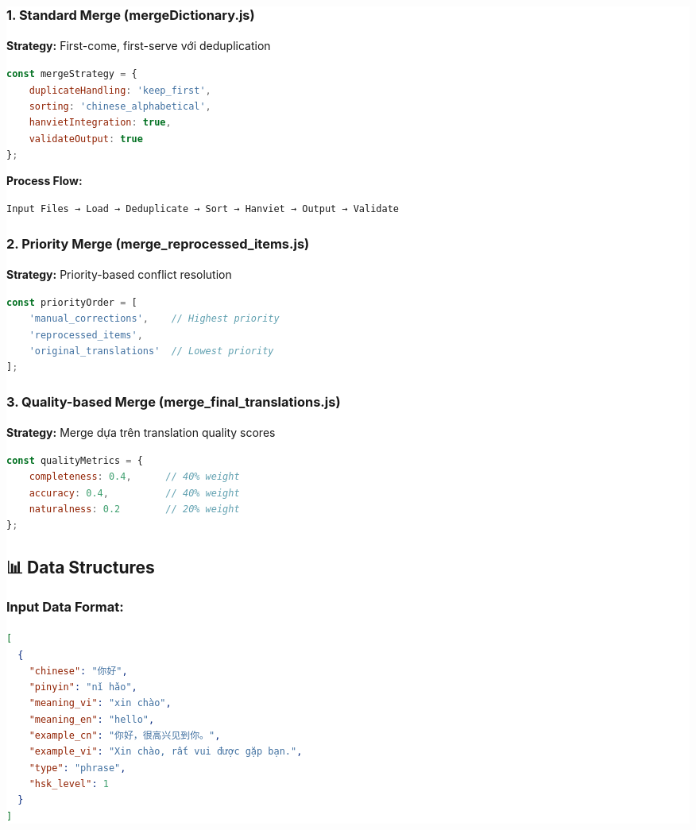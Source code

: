 ### 1. Standard Merge (mergeDictionary.js)

**Strategy:** First-come, first-serve với deduplication
```javascript
const mergeStrategy = {
    duplicateHandling: 'keep_first',
    sorting: 'chinese_alphabetical',
    hanvietIntegration: true,
    validateOutput: true
};
```

**Process Flow:**
```
Input Files → Load → Deduplicate → Sort → Hanviet → Output → Validate
```

### 2. Priority Merge (merge_reprocessed_items.js)

**Strategy:** Priority-based conflict resolution
```javascript
const priorityOrder = [
    'manual_corrections',    // Highest priority
    'reprocessed_items',
    'original_translations'  // Lowest priority
];
```

### 3. Quality-based Merge (merge_final_translations.js)

**Strategy:** Merge dựa trên translation quality scores
```javascript
const qualityMetrics = {
    completeness: 0.4,      // 40% weight
    accuracy: 0.4,          // 40% weight
    naturalness: 0.2        // 20% weight
};
```

## 📊 Data Structures

### Input Data Format:
```json
[
  {
    "chinese": "你好",
    "pinyin": "nǐ hǎo", 
    "meaning_vi": "xin chào",
    "meaning_en": "hello",
    "example_cn": "你好，很高兴见到你。",
    "example_vi": "Xin chào, rất vui được gặp bạn.",
    "type": "phrase",
    "hsk_level": 1
  }
]
```
